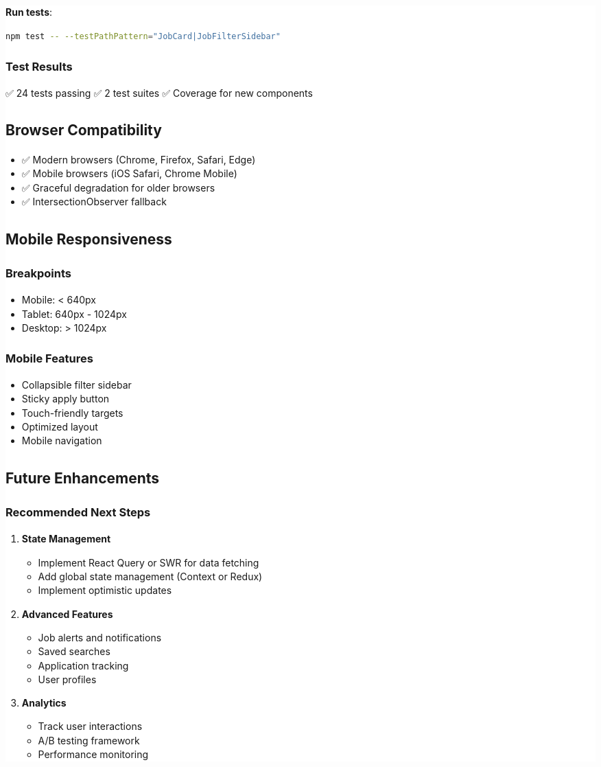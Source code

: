 **Run tests**:
```bash
npm test -- --testPathPattern="JobCard|JobFilterSidebar"
```

### Test Results
✅ 24 tests passing
✅ 2 test suites
✅ Coverage for new components

## Browser Compatibility

- ✅ Modern browsers (Chrome, Firefox, Safari, Edge)
- ✅ Mobile browsers (iOS Safari, Chrome Mobile)
- ✅ Graceful degradation for older browsers
- ✅ IntersectionObserver fallback

## Mobile Responsiveness

### Breakpoints
- Mobile: < 640px
- Tablet: 640px - 1024px
- Desktop: > 1024px

### Mobile Features
- Collapsible filter sidebar
- Sticky apply button
- Touch-friendly targets
- Optimized layout
- Mobile navigation

## Future Enhancements

### Recommended Next Steps

1. **State Management**
   - Implement React Query or SWR for data fetching
   - Add global state management (Context or Redux)
   - Implement optimistic updates

2. **Advanced Features**
   - Job alerts and notifications
   - Saved searches
   - Application tracking
   - User profiles

3. **Analytics**
   - Track user interactions
   - A/B testing framework
   - Performance monitoring
